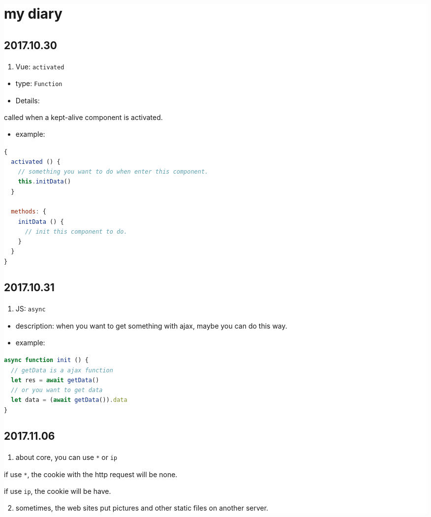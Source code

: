# my diary

## 2017.10.30

1. Vue: `activated`

- type: `Function`

- Details:

called when a kept-alive component is activated.

- example:

```javascript
{
  activated () {
    // something you want to do when enter this component.
    this.initData()
  }

  methods: {
    initData () {
      // init this component to do.
    }
  }
}
```

## 2017.10.31

1. JS: `async`

- description: when you want to get something with ajax, maybe you can do this way.

- example:

```javascript
async function init () {
  // getData is a ajax function
  let res = await getData()
  // or you want to get data
  let data = (await getData()).data
}
```

## 2017.11.06

1. about core, you can use `*` or `ip`

if use `*`, the cookie with the http request will be none.

if use `ip`, the cookie will be have.

2. sometimes, the web sites put pictures and other static files on another server.
